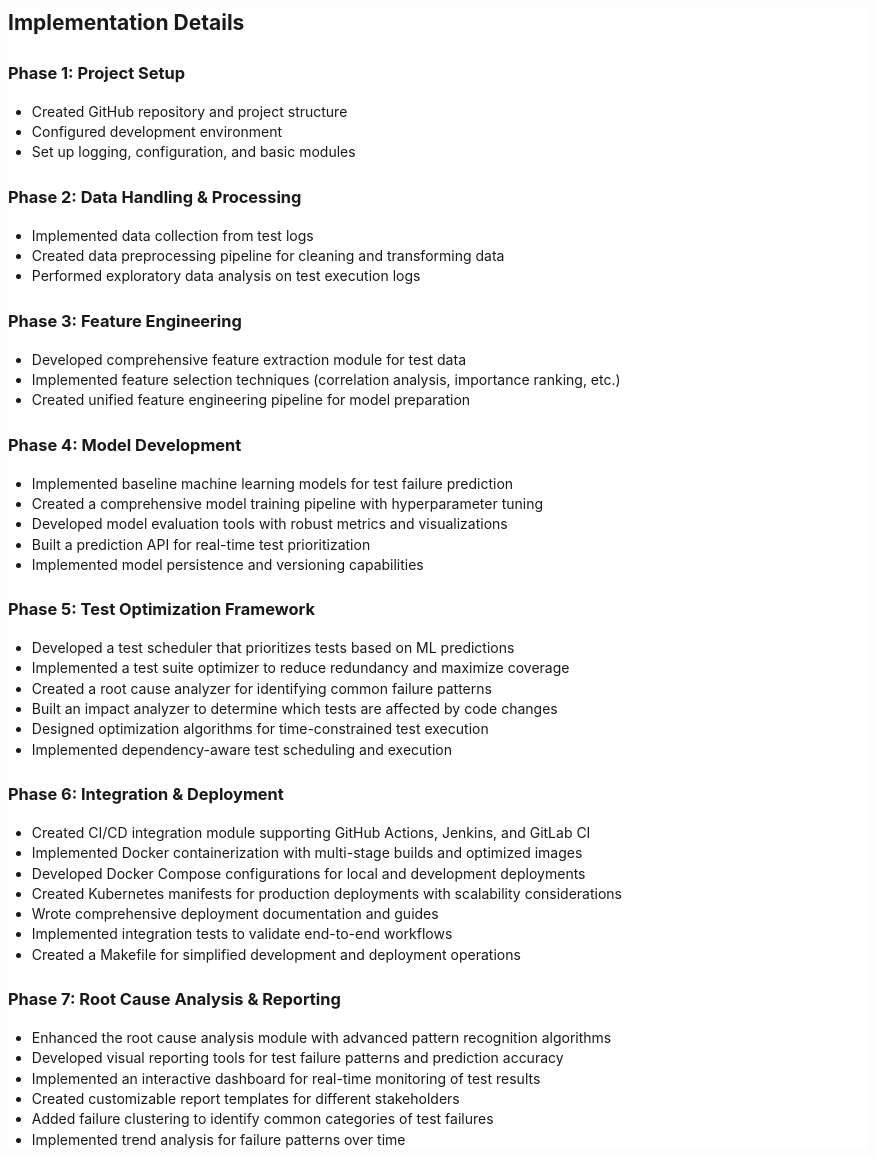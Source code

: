 ## Implementation Details

### Phase 1: Project Setup
- Created GitHub repository and project structure
- Configured development environment
- Set up logging, configuration, and basic modules

### Phase 2: Data Handling & Processing
- Implemented data collection from test logs
- Created data preprocessing pipeline for cleaning and transforming data
- Performed exploratory data analysis on test execution logs

### Phase 3: Feature Engineering
- Developed comprehensive feature extraction module for test data
- Implemented feature selection techniques (correlation analysis, importance ranking, etc.)
- Created unified feature engineering pipeline for model preparation

### Phase 4: Model Development
- Implemented baseline machine learning models for test failure prediction
- Created a comprehensive model training pipeline with hyperparameter tuning
- Developed model evaluation tools with robust metrics and visualizations
- Built a prediction API for real-time test prioritization
- Implemented model persistence and versioning capabilities

### Phase 5: Test Optimization Framework
- Developed a test scheduler that prioritizes tests based on ML predictions
- Implemented a test suite optimizer to reduce redundancy and maximize coverage
- Created a root cause analyzer for identifying common failure patterns
- Built an impact analyzer to determine which tests are affected by code changes
- Designed optimization algorithms for time-constrained test execution
- Implemented dependency-aware test scheduling and execution

### Phase 6: Integration & Deployment
- Created CI/CD integration module supporting GitHub Actions, Jenkins, and GitLab CI
- Implemented Docker containerization with multi-stage builds and optimized images
- Developed Docker Compose configurations for local and development deployments
- Created Kubernetes manifests for production deployments with scalability considerations
- Wrote comprehensive deployment documentation and guides
- Implemented integration tests to validate end-to-end workflows
- Created a Makefile for simplified development and deployment operations

### Phase 7: Root Cause Analysis & Reporting
- Enhanced the root cause analysis module with advanced pattern recognition algorithms
- Developed visual reporting tools for test failure patterns and prediction accuracy
- Implemented an interactive dashboard for real-time monitoring of test results
- Created customizable report templates for different stakeholders
- Added failure clustering to identify common categories of test failures
- Implemented trend analysis for failure patterns over time
